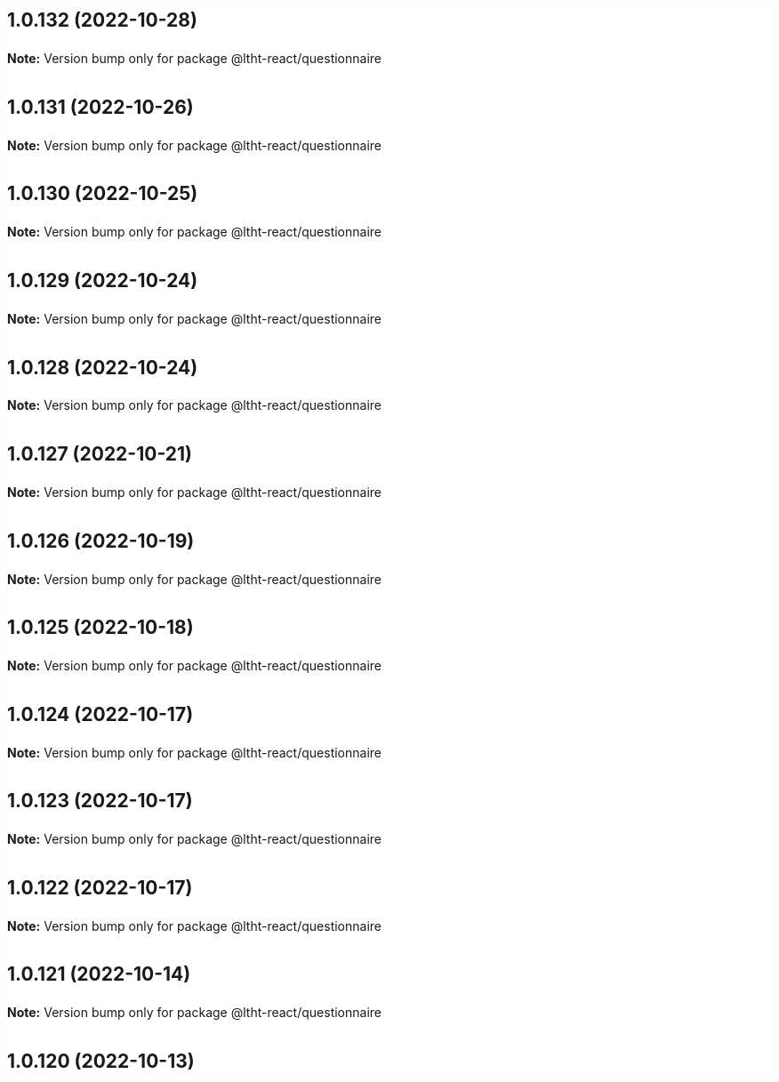 ## 1.0.132 (2022-10-28)

**Note:** Version bump only for package @ltht-react/questionnaire

## 1.0.131 (2022-10-26)

**Note:** Version bump only for package @ltht-react/questionnaire

## 1.0.130 (2022-10-25)

**Note:** Version bump only for package @ltht-react/questionnaire

## 1.0.129 (2022-10-24)

**Note:** Version bump only for package @ltht-react/questionnaire

## 1.0.128 (2022-10-24)

**Note:** Version bump only for package @ltht-react/questionnaire

## 1.0.127 (2022-10-21)

**Note:** Version bump only for package @ltht-react/questionnaire

## 1.0.126 (2022-10-19)

**Note:** Version bump only for package @ltht-react/questionnaire

## 1.0.125 (2022-10-18)

**Note:** Version bump only for package @ltht-react/questionnaire

## 1.0.124 (2022-10-17)

**Note:** Version bump only for package @ltht-react/questionnaire

## 1.0.123 (2022-10-17)

**Note:** Version bump only for package @ltht-react/questionnaire

## 1.0.122 (2022-10-17)

**Note:** Version bump only for package @ltht-react/questionnaire

## 1.0.121 (2022-10-14)

**Note:** Version bump only for package @ltht-react/questionnaire

## 1.0.120 (2022-10-13)
